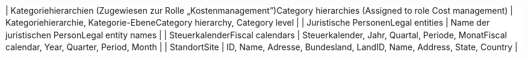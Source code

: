 | <span data-ttu-id="8a22b-293">Kategoriehierarchien (Zugewiesen zur Rolle „Kostenmanagement”)</span><span class="sxs-lookup"><span data-stu-id="8a22b-293">Category hierarchies (Assigned to role Cost management)</span></span> | <span data-ttu-id="8a22b-294">Kategoriehierarchie, Kategorie-Ebene</span><span class="sxs-lookup"><span data-stu-id="8a22b-294">Category hierarchy, Category level</span></span>              |
| <span data-ttu-id="8a22b-295">Juristische Personen</span><span class="sxs-lookup"><span data-stu-id="8a22b-295">Legal entities</span></span>                                          | <span data-ttu-id="8a22b-296">Name der juristischen Person</span><span class="sxs-lookup"><span data-stu-id="8a22b-296">Legal entity names</span></span>                              |
| <span data-ttu-id="8a22b-297">Steuerkalender</span><span class="sxs-lookup"><span data-stu-id="8a22b-297">Fiscal calendars</span></span>                                        | <span data-ttu-id="8a22b-298">Steuerkalender, Jahr, Quartal, Periode, Monat</span><span class="sxs-lookup"><span data-stu-id="8a22b-298">Fiscal calendar, Year, Quarter, Period, Month</span></span>   |
| <span data-ttu-id="8a22b-299">Standort</span><span class="sxs-lookup"><span data-stu-id="8a22b-299">Site</span></span>                                                    | <span data-ttu-id="8a22b-300">ID, Name, Adresse, Bundesland, Land</span><span class="sxs-lookup"><span data-stu-id="8a22b-300">ID, Name, Address, State, Country</span></span>               |
